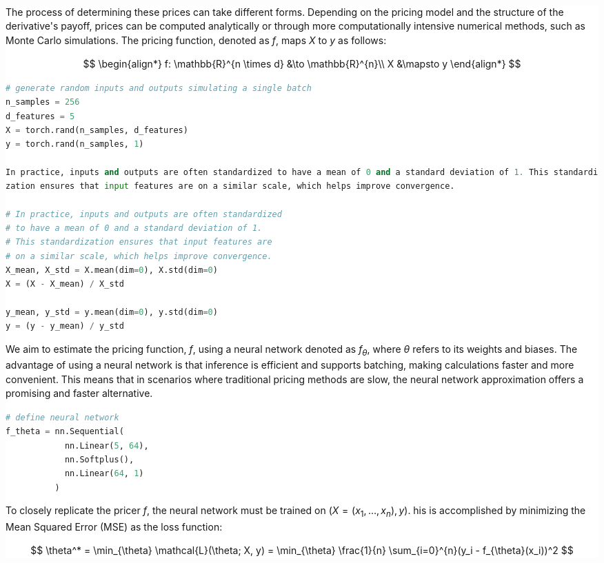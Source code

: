 The process of determining these prices can take different forms. Depending on the pricing model and the structure of the derivative's payoff, prices can be computed analytically or through more computationally intensive numerical methods, such as Monte Carlo simulations. The pricing function, denoted as $f$, maps $X$ to $y$ as follows:

$$
\begin{align*}
  f: \mathbb{R}^{n \times d} &\to \mathbb{R}^{n}\\
  X &\mapsto y
\end{align*}
$$

```python
# generate random inputs and outputs simulating a single batch
n_samples = 256
d_features = 5
X = torch.rand(n_samples, d_features)
y = torch.rand(n_samples, 1)

In practice, inputs and outputs are often standardized to have a mean of 0 and a standard deviation of 1. This standardization ensures that input features are on a similar scale, which helps improve convergence.

# In practice, inputs and outputs are often standardized 
# to have a mean of 0 and a standard deviation of 1.
# This standardization ensures that input features are 
# on a similar scale, which helps improve convergence.
X_mean, X_std = X.mean(dim=0), X.std(dim=0)
X = (X - X_mean) / X_std

y_mean, y_std = y.mean(dim=0), y.std(dim=0)
y = (y - y_mean) / y_std
```

We aim to estimate the pricing function, $f$, using a neural network denoted as $f_{\theta}$, where $\theta$ refers to its weights and biases. The advantage of using a neural network is that inference is efficient and supports batching, making calculations faster and more convenient. This means that in scenarios where traditional pricing methods are slow, the neural network approximation offers a promising and faster alternative.

```python
# define neural network
f_theta = nn.Sequential(
            nn.Linear(5, 64),
            nn.Softplus(),
            nn.Linear(64, 1)
          )
```

To closely replicate the pricer $f$, the neural network must be trained on $(X=(x_1, \dots, x_n), y)$. his is accomplished by minimizing the Mean Squared Error (MSE) as the loss function:

$$
\theta^* = \min_{\theta} \mathcal{L}(\theta; X, y) = \min_{\theta} \frac{1}{n} \sum_{i=0}^{n}(y_i - f_{\theta}(x_i))^2
$$
